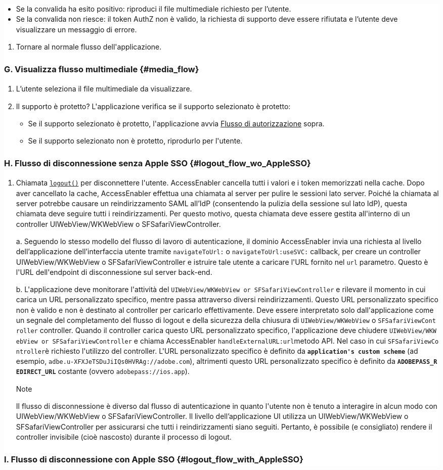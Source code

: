    * Se la convalida ha esito positivo: riproduci il file multimediale richiesto per l’utente.
   * Se la convalida non riesce: il token AuthZ non è valido, la richiesta di supporto deve essere rifiutata e l’utente deve visualizzare un messaggio di errore.


1. Tornare al normale flusso dell&#39;applicazione.

### G. Visualizza flusso multimediale {#media_flow}

1. L’utente seleziona il file multimediale da visualizzare.
1. Il supporto è protetto? L&#39;applicazione verifica se il supporto selezionato è protetto:

   * Se il supporto selezionato è protetto, l&#39;applicazione avvia [Flusso di autorizzazione](#authz_flow) sopra.

   * Se il supporto selezionato non è protetto, riprodurlo per l&#39;utente.

### H. Flusso di disconnessione senza Apple SSO {#logout_flow_wo_AppleSSO}

1. Chiamata [`logout()`](#$logout) per disconnettere l&#39;utente. AccessEnabler cancella tutti i valori e i token memorizzati nella cache. Dopo aver cancellato la cache, AccessEnabler effettua una chiamata al server per pulire le sessioni lato server. Poiché la chiamata al server potrebbe causare un reindirizzamento SAML all’IdP (consentendo la pulizia della sessione sul lato IdP), questa chiamata deve seguire tutti i reindirizzamenti. Per questo motivo, questa chiamata deve essere gestita all&#39;interno di un controller UIWebView/WKWebView o SFSafariViewController.

   a. Seguendo lo stesso modello del flusso di lavoro di autenticazione, il dominio AccessEnabler invia una richiesta al livello dell’applicazione dell’interfaccia utente tramite `navigateToUrl:` o `navigateToUrl:useSVC:` callback, per creare un controller UIWebView/WKWebView o SFSafariViewController e istruire tale utente a caricare l&#39;URL fornito nel `url` parametro. Questo è l&#39;URL dell&#39;endpoint di disconnessione sul server back-end.

   b. L&#39;applicazione deve monitorare l&#39;attività del `UIWebView/WKWebView or SFSafariViewController` e rilevare il momento in cui carica un URL personalizzato specifico, mentre passa attraverso diversi reindirizzamenti. Questo URL personalizzato specifico non è valido e non è destinato al controller per caricarlo effettivamente. Deve essere interpretato solo dall&#39;applicazione come un segnale del completamento del flusso di logout e della sicurezza della chiusura di `UIWebView/WKWebView` o `SFSafariViewController` controller. Quando il controller carica questo URL personalizzato specifico, l&#39;applicazione deve chiudere `UIWebView/WKWebView or SFSafariViewController` e chiama AccessEnabler `handleExternalURL:url`metodo API. Nel caso in cui `SFSafariViewController`è richiesto l&#39;utilizzo del controller. L&#39;URL personalizzato specifico è definito da **`application's custom scheme`** (ad esempio, `adbe.u-XFXJeTSDuJiIQs0HVRAg://adobe.com`), altrimenti questo URL personalizzato specifico è definito da **`ADOBEPASS_REDIRECT_URL`**  costante (ovvero `adobepass://ios.app`).

   >[!NOTE]
   >
   >Il flusso di disconnessione è diverso dal flusso di autenticazione in quanto l&#39;utente non è tenuto a interagire in alcun modo con UIWebView/WKWebView o SFSafariViewController. Il livello dell’applicazione UI utilizza un UIWebView/WKWebView o SFSafariViewController per assicurarsi che tutti i reindirizzamenti siano seguiti. Pertanto, è possibile (e consigliato) rendere il controller invisibile (cioè nascosto) durante il processo di logout.


### I. Flusso di disconnessione con Apple SSO {#logout_flow_with_AppleSSO}

